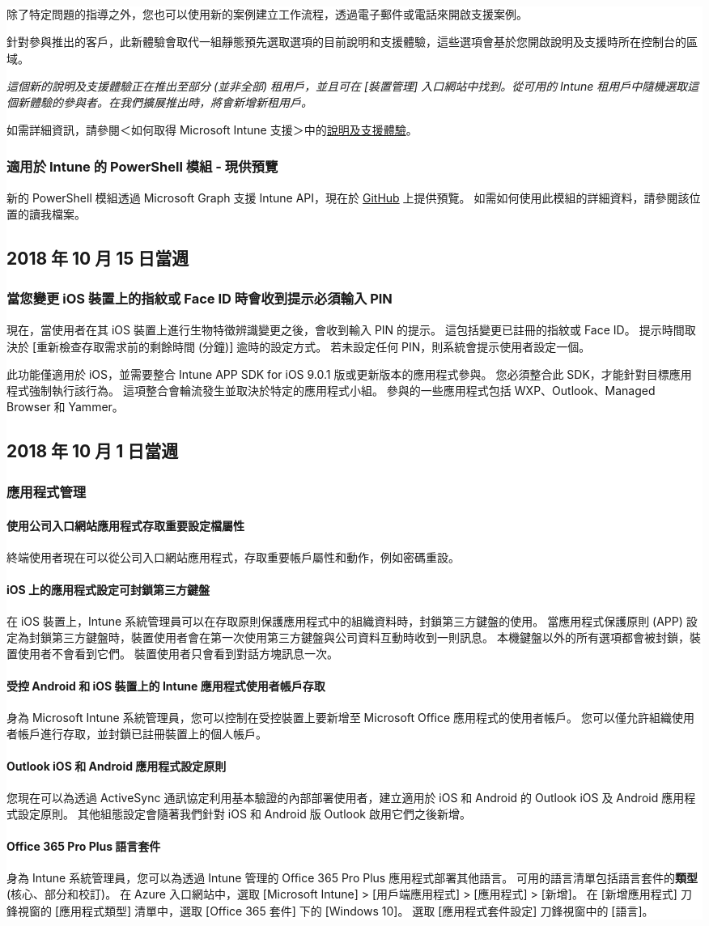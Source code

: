 除了特定問題的指導之外，您也可以使用新的案例建立工作流程，透過電子郵件或電話來開啟支援案例。  

針對參與推出的客戶，此新體驗會取代一組靜態預先選取選項的目前說明和支援體驗，這些選項會基於您開啟說明及支援時所在控制台的區域。  

*這個新的說明及支援體驗正在推出至部分 (並非全部) 租用戶，並且可在 [裝置管理] 入口網站中找到。從可用的 Intune 租用戶中隨機選取這個新體驗的參與者。在我們擴展推出時，將會新增新租用戶。*  

如需詳細資訊，請參閱＜如何取得 Microsoft Intune 支援＞中的[說明及支援體驗](get-support.md#help-and-support-experience)。  

### <a name="powershell-module-for-intune--preview-available----951068---"></a>適用於 Intune 的 PowerShell 模組 - 現供預覽 
新的 PowerShell 模組透過 Microsoft Graph 支援 Intune API，現在於 [GitHub]( https://aka.ms/intunepowershell) 上提供預覽。 如需如何使用此模組的詳細資料，請參閱該位置的讀我檔案。 


## <a name="week-of-october-15-2018"></a>2018 年 10 月 15 日當週

### <a name="pin-prompt-when-you-change-fingerprints-or-face-id-on-an-ios-device-----2637704----"></a>當您變更 iOS 裝置上的指紋或 Face ID 時會收到提示必須輸入 PIN 
現在，當使用者在其 iOS 裝置上進行生物特徵辨識變更之後，會收到輸入 PIN 的提示。 這包括變更已註冊的指紋或 Face ID。 提示時間取決於 [重新檢查存取需求前的剩餘時間 (分鐘)] 逾時的設定方式。  若未設定任何 PIN，則系統會提示使用者設定一個。 
 
此功能僅適用於 iOS，並需要整合 Intune APP SDK for iOS 9.0.1 版或更新版本的應用程式參與。 您必須整合此 SDK，才能針對目標應用程式強制執行該行為。 這項整合會輪流發生並取決於特定的應用程式小組。 參與的一些應用程式包括 WXP、Outlook、Managed Browser 和 Yammer。


## <a name="week-of-october-1-2018"></a>2018 年 10 月 1 日當週

### <a name="app-management"></a>應用程式管理

#### <a name="access-to-key-profile-properties-using-the-company-portal-app----772203---"></a>使用公司入口網站應用程式存取重要設定檔屬性 
終端使用者現在可以從公司入口網站應用程式，存取重要帳戶屬性和動作，例如密碼重設。 

#### <a name="3rd-party-keyboards-can-be-blocked-by-app-settings-on-ios----1248481---"></a>iOS 上的應用程式設定可封鎖第三方鍵盤 
在 iOS 裝置上，Intune 系統管理員可以在存取原則保護應用程式中的組織資料時，封鎖第三方鍵盤的使用。 當應用程式保護原則 (APP) 設定為封鎖第三方鍵盤時，裝置使用者會在第一次使用第三方鍵盤與公司資料互動時收到一則訊息。 本機鍵盤以外的所有選項都會被封鎖，裝置使用者不會看到它們。 裝置使用者只會看到對話方塊訊息一次。 

#### <a name="user-account-access-of-intune-apps-on-managed-android-and-ios-devices----1248496---"></a>受控 Android 和 iOS 裝置上的 Intune 應用程式使用者帳戶存取 
身為 Microsoft Intune 系統管理員，您可以控制在受控裝置上要新增至 Microsoft Office 應用程式的使用者帳戶。 您可以僅允許組織使用者帳戶進行存取，並封鎖已註冊裝置上的個人帳戶。 

#### <a name="outlook-ios-and-android-app-configuration-policy---1828527---"></a>Outlook iOS 和 Android 應用程式設定原則 
您現在可以為透過 ActiveSync 通訊協定利用基本驗證的內部部署使用者，建立適用於 iOS 和 Android 的 Outlook iOS 及 Android 應用程式設定原則。 其他組態設定會隨著我們針對 iOS 和 Android 版 Outlook 啟用它們之後新增。

#### <a name="office-365-pro-plus-language-packs----1833450---"></a>Office 365 Pro Plus 語言套件 
身為 Intune 系統管理員，您可以為透過 Intune 管理的 Office 365 Pro Plus 應用程式部署其他語言。 可用的語言清單包括語言套件的**類型** (核心、部分和校訂)。 在 Azure 入口網站中，選取 [Microsoft Intune] > [用戶端應用程式] > [應用程式] > [新增]。 在 [新增應用程式] 刀鋒視窗的 [應用程式類型] 清單中，選取 [Office 365 套件] 下的 [Windows 10]。 選取 [應用程式套件設定] 刀鋒視窗中的 [語言]。

